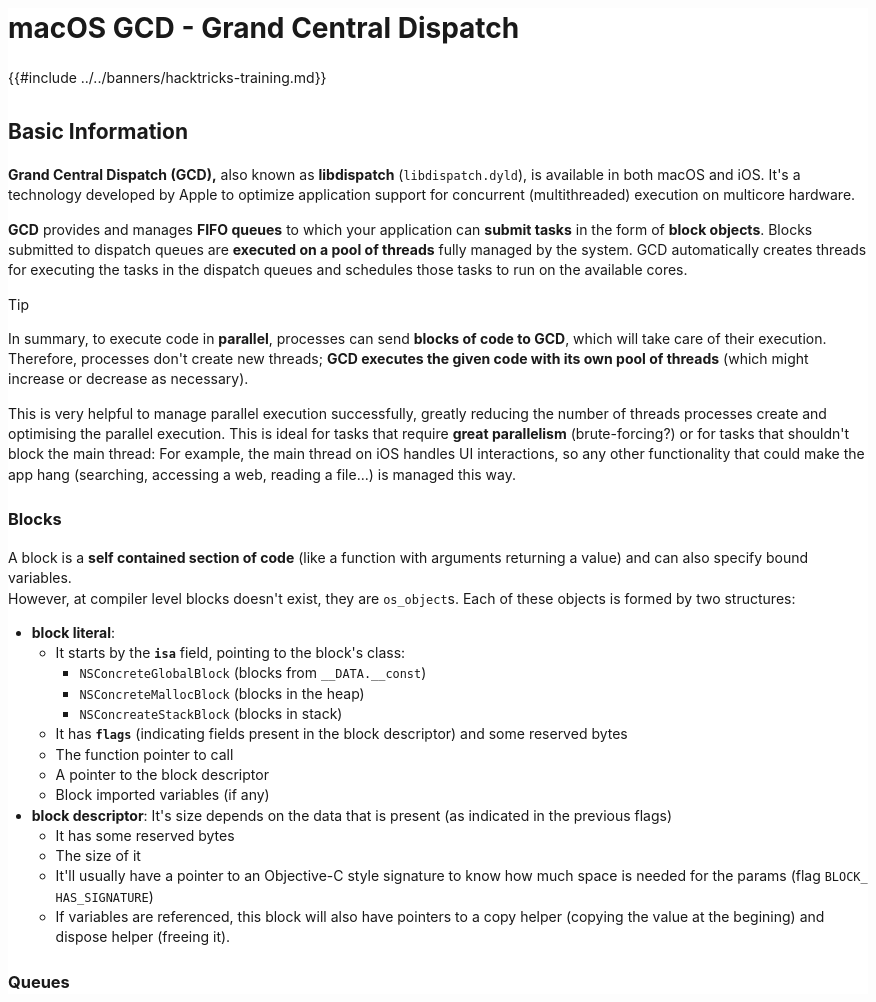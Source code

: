# macOS GCD - Grand Central Dispatch

{{#include ../../banners/hacktricks-training.md}}

## Basic Information

**Grand Central Dispatch (GCD),** also known as **libdispatch** (`libdispatch.dyld`), is available in both macOS and iOS. It's a technology developed by Apple to optimize application support for concurrent (multithreaded) execution on multicore hardware.

**GCD** provides and manages **FIFO queues** to which your application can **submit tasks** in the form of **block objects**. Blocks submitted to dispatch queues are **executed on a pool of threads** fully managed by the system. GCD automatically creates threads for executing the tasks in the dispatch queues and schedules those tasks to run on the available cores.

> [!TIP]
> In summary, to execute code in **parallel**, processes can send **blocks of code to GCD**, which will take care of their execution. Therefore, processes don't create new threads; **GCD executes the given code with its own pool of threads** (which might increase or decrease as necessary).

This is very helpful to manage parallel execution successfully, greatly reducing the number of threads processes create and optimising the parallel execution. This is ideal for tasks that require **great parallelism** (brute-forcing?) or for tasks that shouldn't block the main thread: For example, the main thread on iOS handles UI interactions, so any other functionality that could make the app hang (searching, accessing a web, reading a file...) is managed this way.

### Blocks

A block is a **self contained section of code** (like a function with arguments returning a value) and can also specify bound variables.\
However, at compiler level blocks doesn't exist, they are `os_object`s. Each of these objects is formed by two structures:

- **block literal**:&#x20;
  - It starts by the **`isa`** field, pointing to the block's class:
    - `NSConcreteGlobalBlock` (blocks from `__DATA.__const`)
    - `NSConcreteMallocBlock` (blocks in the heap)
    - `NSConcreateStackBlock` (blocks in stack)
  - It has **`flags`** (indicating fields present in the block descriptor) and some reserved bytes
  - The function pointer to call
  - A pointer to the block descriptor
  - Block imported variables (if any)
- **block descriptor**: It's size depends on the data that is present (as indicated in the previous flags)
  - It has some reserved bytes
  - The size of it
  - It'll usually have a pointer to an Objective-C style signature to know how much space is needed for the params (flag `BLOCK_HAS_SIGNATURE`)
  - If variables are referenced, this block will also have pointers to a copy helper (copying the value at the begining) and dispose helper (freeing it).

### Queues
